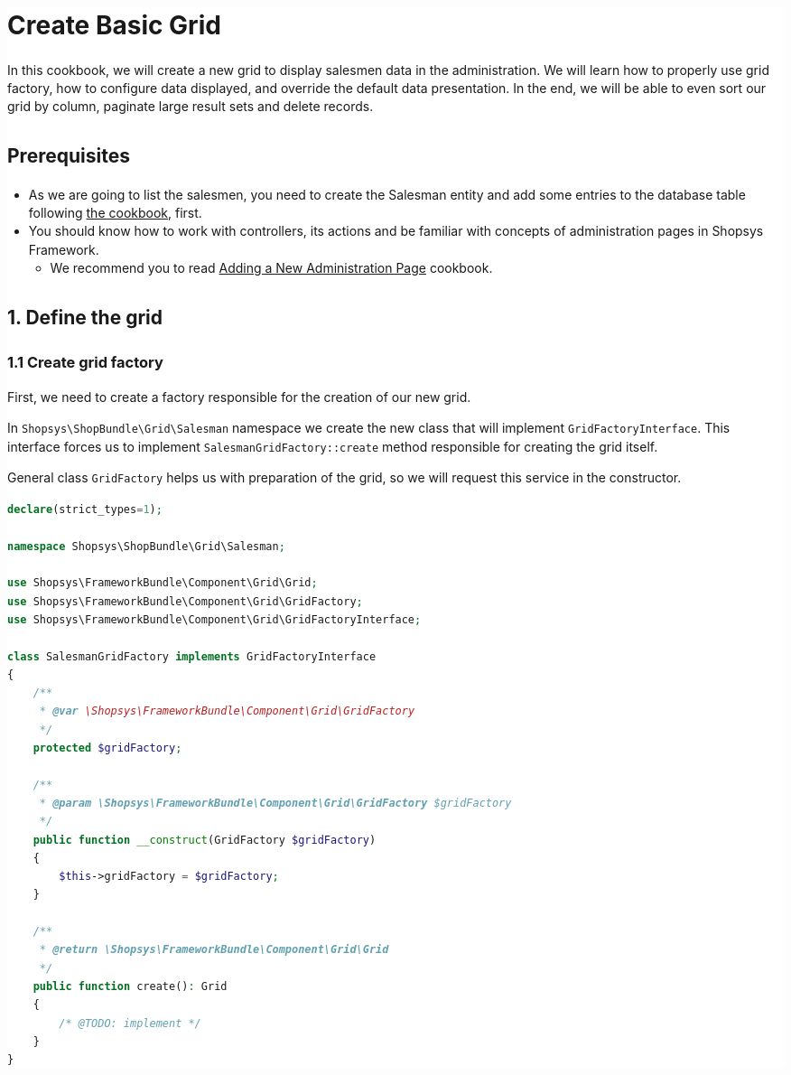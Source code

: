# Create Basic Grid
In this cookbook, we will create a new grid to display salesmen data in the administration.
We will learn how to properly use grid factory, how to configure data displayed, and override the default data presentation.
In the end, we will be able to even sort our grid by column, paginate large result sets and delete records.

## Prerequisites
* As we are going to list the salesmen, you need to create the Salesman entity and add some entries to the database table following [the cookbook](/docs/cookbook/adding-a-new-entity.md), first.
* You should know how to work with controllers, its actions and be familiar with concepts of administration pages in Shopsys Framework.
    * We recommend you to read [Adding a New Administration Page](/docs/cookbook/adding-a-new-administration-page.md) cookbook.

## 1. Define the grid
### 1.1 Create grid factory
First, we need to create a factory responsible for the creation of our new grid.

In `Shopsys\ShopBundle\Grid\Salesman` namespace we create the new class that will implement `GridFactoryInterface`.
This interface forces us to implement `SalesmanGridFactory::create` method responsible for creating the grid itself.

General class `GridFactory` helps us with preparation of the grid, so we will request this service in the constructor.

```php
declare(strict_types=1);

namespace Shopsys\ShopBundle\Grid\Salesman;

use Shopsys\FrameworkBundle\Component\Grid\Grid;
use Shopsys\FrameworkBundle\Component\Grid\GridFactory;
use Shopsys\FrameworkBundle\Component\Grid\GridFactoryInterface;

class SalesmanGridFactory implements GridFactoryInterface
{
    /**
     * @var \Shopsys\FrameworkBundle\Component\Grid\GridFactory
     */
    protected $gridFactory;

    /**
     * @param \Shopsys\FrameworkBundle\Component\Grid\GridFactory $gridFactory
     */
    public function __construct(GridFactory $gridFactory)
    {
        $this->gridFactory = $gridFactory;
    }

    /**
     * @return \Shopsys\FrameworkBundle\Component\Grid\Grid
     */
    public function create(): Grid
    {
        /* @TODO: implement */
    }
}
```
